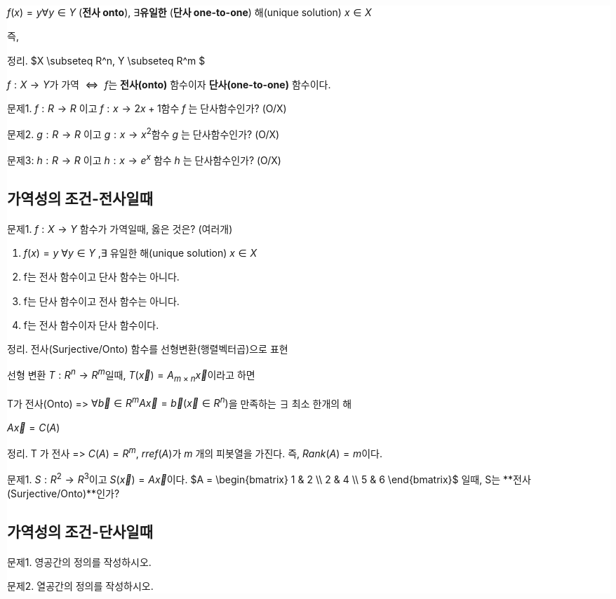 $f(x) = y​$  $\forall y \in Y​$ (**전사 onto**), $\exists​$ **유일한** (**단사 one-to-one**) 해(unique solution) $x \in X​$ 

즉,

정리. $X \subseteq R^n, Y \subseteq R^m $

$f: X \rightarrow Y​$ 가 가역 $\iff​$ $f​$는 **전사(onto)** 함수이자 **단사(one-to-one)** 함수이다.

<recap>

문제1. $f: R \rightarrow R​$ 이고 $f: x \rightarrow 2x + 1​$ 함수 $f​$ 는 단사함수인가? (O/X)

문제2. $g: R \rightarrow R​$ 이고 $g: x \rightarrow x^2​$ 함수 $g​$ 는 단사함수인가? (O/X)

문제3: $h: R \rightarrow R$ 이고 $h: x \rightarrow e^x$ 함수 $h$ 는 단사함수인가? (O/X)

</recap>

## 가역성의 조건-전사일때

<recap>

문제1. $f: X \rightarrow Y​$ 함수가 가역일때, 옳은 것은? (여러개)

1)  $f(x) = y$  $\forall y \in Y$ ,$\exists$ 유일한 해(unique solution) $x \in X$ 

2) f는 전사 함수이고 단사 함수는 아니다.

3) f는 단사 함수이고 전사 함수는 아니다.

4) f는 전사 함수이자 단사 함수이다.

</recap>

정리. 전사(Surjective/Onto) 함수를 선형변환(행렬벡터곱)으로 표현

선형 변환 $T: R^n \rightarrow R^m​$ 일때, $T(\vec{x}) = A_{m \times n}\vec{x}​$ 이라고 하면

T가 전사(Onto) => $\forall \vec{b} \in R^m A\vec{x} = \vec{b} (\vec{x} \in R^n)​$을 만족하는 $\exists​$ 최소 한개의 해

$A\vec{x} = C(A)​$

정리. T 가 전사 => $C(A) = R^m​$, $rref(A)​$ 가 $m​$ 개의 피봇열을 가진다. 즉, $Rank(A) = m​$ 이다.

<recap>

문제1. $S: R^2 \rightarrow R^3​$ 이고 $S(\vec{x}) = A\vec{x}​$ 이다. $A = \begin{bmatrix} 1 & 2 \\ 2 & 4 \\ 5 & 6 \end{bmatrix}​$ 일때, S는 **전사(Surjective/Onto)**인가?

</recap>

## 가역성의 조건-단사일때

<recap>

문제1. 영공간의 정의를 작성하시오.

문제2. 열공간의 정의를 작성하시오.

</recap>
